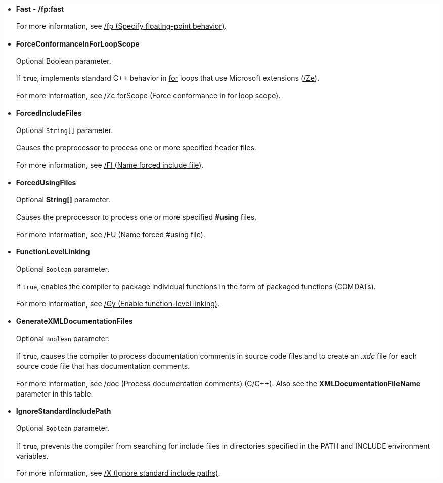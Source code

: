   - **Fast** - **/fp:fast**

    For more information, see [/fp (Specify floating-point behavior)](/cpp/build/reference/fp-specify-floating-point-behavior).

- **ForceConformanceInForLoopScope**

   Optional Boolean parameter.

   If `true`, implements standard C++ behavior in [for](/cpp/cpp/for-statement-cpp) loops that use Microsoft extensions ([/Ze](/cpp/build/reference/za-ze-disable-language-extensions)).

   For more information, see [/Zc:forScope (Force conformance in for loop scope)](/cpp/build/reference/zc-forscope-force-conformance-in-for-loop-scope).

- **ForcedIncludeFiles**

   Optional `String[]` parameter.

   Causes the preprocessor to process one or more specified header files.

   For more information, see [/FI (Name forced include file)](/cpp/build/reference/fi-name-forced-include-file).

- **ForcedUsingFiles**

   Optional **String[]** parameter.

   Causes the preprocessor to process one or more specified **#using** files.

   For more information, see [/FU (Name forced #using file)](/cpp/build/reference/fu-name-forced-hash-using-file).

- **FunctionLevelLinking**

   Optional `Boolean` parameter.

   If `true`, enables the compiler to package individual functions in the form of packaged functions (COMDATs).

   For more information, see [/Gy (Enable function-level linking)](/cpp/build/reference/gy-enable-function-level-linking).

- **GenerateXMLDocumentationFiles**

   Optional `Boolean` parameter.

   If `true`, causes the compiler to process documentation comments in source code files and to create an *.xdc* file for each source code file that has documentation comments.

   For more information, see [/doc (Process documentation comments) (C/C++)](/cpp/build/reference/doc-process-documentation-comments-c-cpp). Also see the **XMLDocumentationFileName** parameter in this table.

- **IgnoreStandardIncludePath**

   Optional `Boolean` parameter.

   If `true`, prevents the compiler from searching for include files in directories specified in the PATH and INCLUDE environment variables.

   For more information, see [/X (Ignore standard include paths)](/cpp/build/reference/x-ignore-standard-include-paths).
